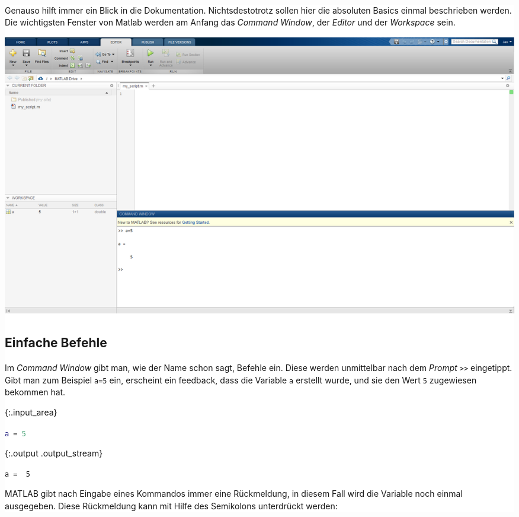 
Genauso hilft immer ein Blick in die Dokumentation. Nichtsdestotrotz sollen hier die absoluten Basics einmal beschrieben werden. Die wichtigsten Fenster von Matlab werden am Anfang das *Command Window*, der *Editor* und der *Workspace* sein. 

<img src="../images/matlabonline.PNG" alt="Drawing" style="width: 1200px;"/>

## Einfache Befehle

Im *Command Window* gibt man, wie der Name schon sagt, Befehle ein. Diese werden unmittelbar nach dem *Prompt* ```>>``` eingetippt. Gibt man zum Beispiel ```a=5``` ein, erscheint ein feedback, dass die Variable ```a``` erstellt wurde, und sie den Wert ```5``` zugewiesen bekommen hat.




{:.input_area}
```matlab
a = 5
```


{:.output .output_stream}
```
a =  5

```

MATLAB gibt nach Eingabe eines Kommandos immer eine Rückmeldung, in diesem Fall wird die Variable noch einmal ausgegeben. Diese Rückmeldung kann mit Hilfe des Semikolons unterdrückt werden:


